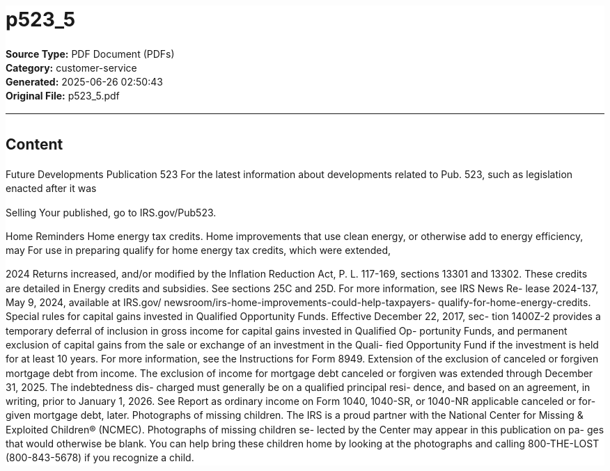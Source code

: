 ﻿# p523_5

**Source Type:** PDF Document (PDFs)  
**Category:** customer-service  
**Generated:** 2025-06-26 02:50:43  
**Original File:** p523_5.pdf

---

## Content

Future Developments
Publication 523                                                         For the latest information about developments related to
                                                                        Pub. 523, such as legislation enacted after it was

Selling Your
                                                                        published, go to IRS.gov/Pub523.




Home                                                                    Reminders
                                                                        Home energy tax credits. Home improvements that use
                                                                        clean energy, or otherwise add to energy efficiency, may
For use in preparing                                                    qualify for home energy tax credits, which were extended,

2024 Returns
                                                                        increased, and/or modified by the Inflation Reduction Act,
                                                                        P. L. 117-169, sections 13301 and 13302. These credits
                                                                        are detailed in Energy credits and subsidies. See sections
                                                                        25C and 25D. For more information, see IRS News Re-
                                                                        lease 2024-137, May 9, 2024, available at IRS.gov/
                                                                        newsroom/irs-home-improvements-could-help-taxpayers-
                                                                        qualify-for-home-energy-credits.
                                                                        Special rules for capital gains invested in Qualified
                                                                        Opportunity Funds. Effective December 22, 2017, sec-
                                                                        tion 1400Z-2 provides a temporary deferral of inclusion in
                                                                        gross income for capital gains invested in Qualified Op-
                                                                        portunity Funds, and permanent exclusion of capital gains
                                                                        from the sale or exchange of an investment in the Quali-
                                                                        fied Opportunity Fund if the investment is held for at least
                                                                        10 years. For more information, see the Instructions for
                                                                        Form 8949.
                                                                        Extension of the exclusion of canceled or forgiven
                                                                        mortgage debt from income. The exclusion of income
                                                                        for mortgage debt canceled or forgiven was extended
                                                                        through December 31, 2025. The indebtedness dis-
                                                                        charged must generally be on a qualified principal resi-
                                                                        dence, and based on an agreement, in writing, prior to
                                                                        January 1, 2026. See Report as ordinary income on Form
                                                                        1040, 1040-SR, or 1040-NR applicable canceled or for-
                                                                        given mortgage debt, later.
                                                                        Photographs of missing children. The IRS is a proud
                                                                        partner with the National Center for Missing & Exploited
                                                                        Children® (NCMEC). Photographs of missing children se-
                                                                        lected by the Center may appear in this publication on pa-
                                                                        ges that would otherwise be blank. You can help bring
                                                                        these children home by looking at the photographs and
                                                                        calling 800-THE-LOST (800-843-5678) if you recognize a
                                                                        child.
